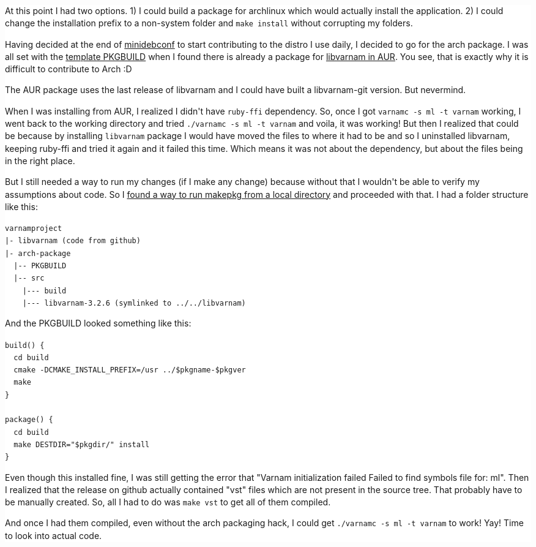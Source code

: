 At this point I had two options. 1) I could build a package for archlinux which would actually install the application. 2) I could change the installation prefix to a non-system folder and `make install` without corrupting my folders.

Having decided at the end of [minidebconf](/minidebconf-india-2021/) to start contributing to the distro I use daily, I decided to go for the arch package. I was all set with the [template PKGBUILD](https://wiki.archlinux.org/index.php/Arch_package_guidelines) when I found there is already a package for [libvarnam in AUR](https://aur.archlinux.org/cgit/aur.git/tree/PKGBUILD?h=libvarnam). You see, that is exactly why it is difficult to contribute to Arch :D

The AUR package uses the last release of libvarnam and I could have built a libvarnam-git version. But nevermind.

When I was installing from AUR, I realized I didn't have `ruby-ffi` dependency. So, once I got `varnamc -s ml -t varnam` working, I went back to the working directory and tried `./varnamc -s ml -t varnam` and voila, it was working! But then I realized that could be because by installing `libvarnam` package I would have moved the files to where it had to be and so I uninstalled libvarnam, keeping ruby-ffi and tried it again and it failed this time. Which means it was not about the dependency, but about the files being in the right place.

But I still needed a way to run my changes (if I make any change) because without that I wouldn't be able to verify my assumptions about code. So I [found a way to run makepkg from a local directory](https://bbs.archlinux.org/viewtopic.php?id=213287) and proceeded with that. I had a folder structure like this:

```
varnamproject
|- libvarnam (code from github)
|- arch-package
  |-- PKGBUILD
  |-- src
    |--- build
    |--- libvarnam-3.2.6 (symlinked to ../../libvarnam)
```

And the PKGBUILD looked something like this:

```
build() {
  cd build
  cmake -DCMAKE_INSTALL_PREFIX=/usr ../$pkgname-$pkgver
  make
}

package() {
  cd build
  make DESTDIR="$pkgdir/" install
}
```

Even though this installed fine, I was still getting the error that "Varnam initialization failed Failed to find symbols file for: ml". Then I realized that the release on github actually contained "vst" files which are not present in the source tree. That probably have to be manually created. So, all I had to do was `make vst` to get all of them compiled.

And once I had them compiled, even without the arch packaging hack, I could get `./varnamc -s ml -t varnam` to work! Yay! Time to look into actual code.
